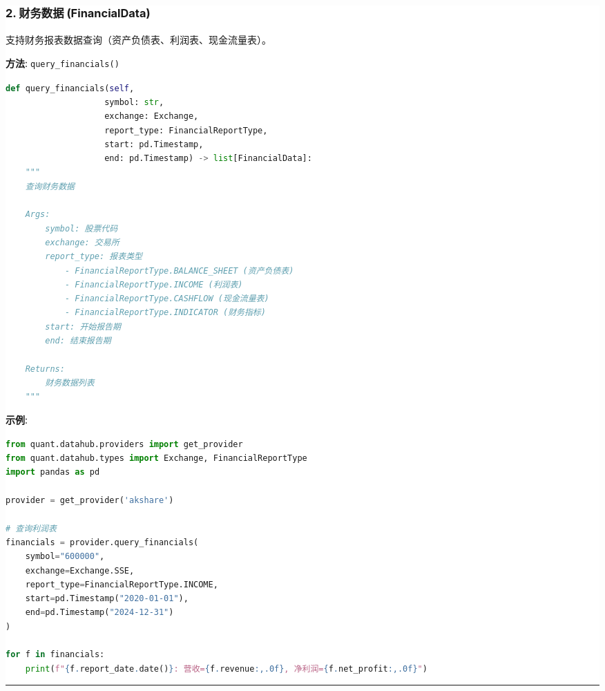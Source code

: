 
### 2. 财务数据 (FinancialData)

支持财务报表数据查询（资产负债表、利润表、现金流量表）。

**方法**: `query_financials()`

```python
def query_financials(self, 
                    symbol: str, 
                    exchange: Exchange,
                    report_type: FinancialReportType,
                    start: pd.Timestamp, 
                    end: pd.Timestamp) -> list[FinancialData]:
    """
    查询财务数据
    
    Args:
        symbol: 股票代码
        exchange: 交易所
        report_type: 报表类型
            - FinancialReportType.BALANCE_SHEET (资产负债表)
            - FinancialReportType.INCOME (利润表)
            - FinancialReportType.CASHFLOW (现金流量表)
            - FinancialReportType.INDICATOR (财务指标)
        start: 开始报告期
        end: 结束报告期
        
    Returns:
        财务数据列表
    """
```

**示例**:

```python
from quant.datahub.providers import get_provider
from quant.datahub.types import Exchange, FinancialReportType
import pandas as pd

provider = get_provider('akshare')

# 查询利润表
financials = provider.query_financials(
    symbol="600000",
    exchange=Exchange.SSE,
    report_type=FinancialReportType.INCOME,
    start=pd.Timestamp("2020-01-01"),
    end=pd.Timestamp("2024-12-31")
)

for f in financials:
    print(f"{f.report_date.date()}: 营收={f.revenue:,.0f}, 净利润={f.net_profit:,.0f}")
```

---